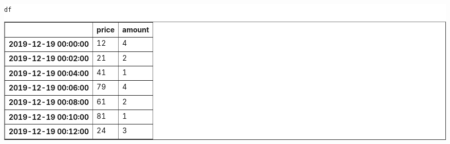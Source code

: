 
```python
df
```




<div>
<style scoped>
    .dataframe tbody tr th:only-of-type {
        vertical-align: middle;
    }

    .dataframe tbody tr th {
        vertical-align: top;
    }

    .dataframe thead th {
        text-align: right;
    }
</style>
<table border="1" class="dataframe">
  <thead>
    <tr style="text-align: right;">
      <th></th>
      <th>price</th>
      <th>amount</th>
    </tr>
  </thead>
  <tbody>
    <tr>
      <th>2019-12-19 00:00:00</th>
      <td>12</td>
      <td>4</td>
    </tr>
    <tr>
      <th>2019-12-19 00:02:00</th>
      <td>21</td>
      <td>2</td>
    </tr>
    <tr>
      <th>2019-12-19 00:04:00</th>
      <td>41</td>
      <td>1</td>
    </tr>
    <tr>
      <th>2019-12-19 00:06:00</th>
      <td>79</td>
      <td>4</td>
    </tr>
    <tr>
      <th>2019-12-19 00:08:00</th>
      <td>61</td>
      <td>2</td>
    </tr>
    <tr>
      <th>2019-12-19 00:10:00</th>
      <td>81</td>
      <td>1</td>
    </tr>
    <tr>
      <th>2019-12-19 00:12:00</th>
      <td>24</td>
      <td>3</td>
    </tr>
    <tr>
